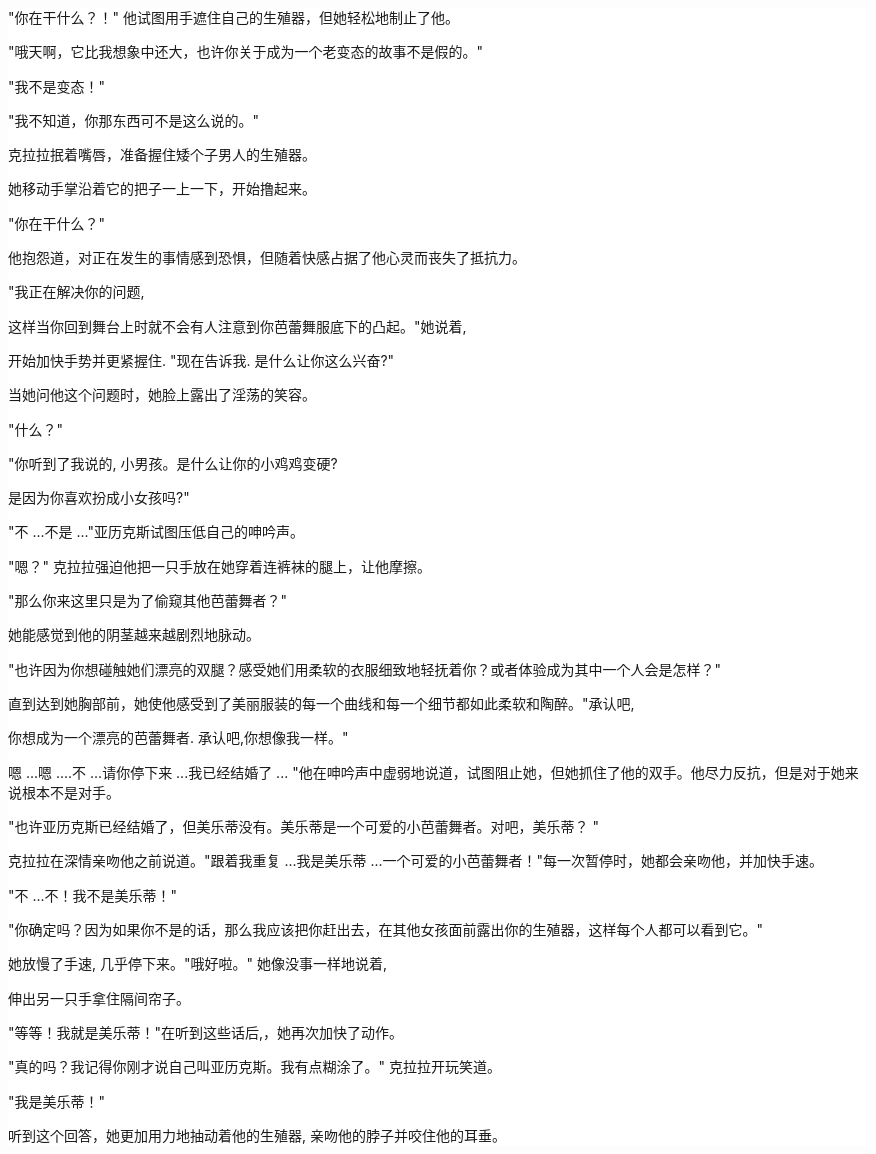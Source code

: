 "你在干什么？！" 他试图用手遮住自己的生殖器，但她轻松地制止了他。

"哦天啊，它比我想象中还大，也许你关于成为一个老变态的故事不是假的。"

"我不是变态！"

"我不知道，你那东西可不是这么说的。"

克拉拉抿着嘴唇，准备握住矮个子男人的生殖器。

她移动手掌沿着它的把子一上一下，开始撸起来。

"你在干什么？"

他抱怨道，对正在发生的事情感到恐惧，但随着快感占据了他心灵而丧失了抵抗力。

"我正在解决你的问题,

这样当你回到舞台上时就不会有人注意到你芭蕾舞服底下的凸起。"她说着,

开始加快手势并更紧握住. "现在告诉我. 是什么让你这么兴奋?"

当她问他这个问题时，她脸上露出了淫荡的笑容。

"什么？"

"你听到了我说的, 小男孩。是什么让你的小鸡鸡变硬?

是因为你喜欢扮成小女孩吗?"

"不 ...不是 ..."亚历克斯试图压低自己的呻吟声。

"嗯？" 克拉拉强迫他把一只手放在她穿着连裤袜的腿上，让他摩擦。

"那么你来这里只是为了偷窥其他芭蕾舞者？"

她能感觉到他的阴茎越来越剧烈地脉动。

"也许因为你想碰触她们漂亮的双腿？感受她们用柔软的衣服细致地轻抚着你？或者体验成为其中一个人会是怎样？"

直到达到她胸部前，她使他感受到了美丽服装的每一个曲线和每一个细节都如此柔软和陶醉。"承认吧,

你想成为一个漂亮的芭蕾舞者. 承认吧,你想像我一样。"

嗯 ...嗯 ....不 ...请你停下来 ...我已经结婚了 ... "他在呻吟声中虚弱地说道，试图阻止她，但她抓住了他的双手。他尽力反抗，但是对于她来说根本不是对手。

 "也许亚历克斯已经结婚了，但美乐蒂没有。美乐蒂是一个可爱的小芭蕾舞者。对吧，美乐蒂？ "

克拉拉在深情亲吻他之前说道。"跟着我重复 ...我是美乐蒂 ...一个可爱的小芭蕾舞者！"每一次暂停时，她都会亲吻他，并加快手速。

"不 ...不！我不是美乐蒂！"

"你确定吗？因为如果你不是的话，那么我应该把你赶出去，在其他女孩面前露出你的生殖器，这样每个人都可以看到它。"

她放慢了手速, 几乎停下来。"哦好啦。" 她像没事一样地说着,

伸出另一只手拿住隔间帘子。

"等等！我就是美乐蒂！"在听到这些话后,，她再次加快了动作。

"真的吗？我记得你刚才说自己叫亚历克斯。我有点糊涂了。" 克拉拉开玩笑道。

"我是美乐蒂！"

听到这个回答，她更加用力地抽动着他的生殖器, 亲吻他的脖子并咬住他的耳垂。
